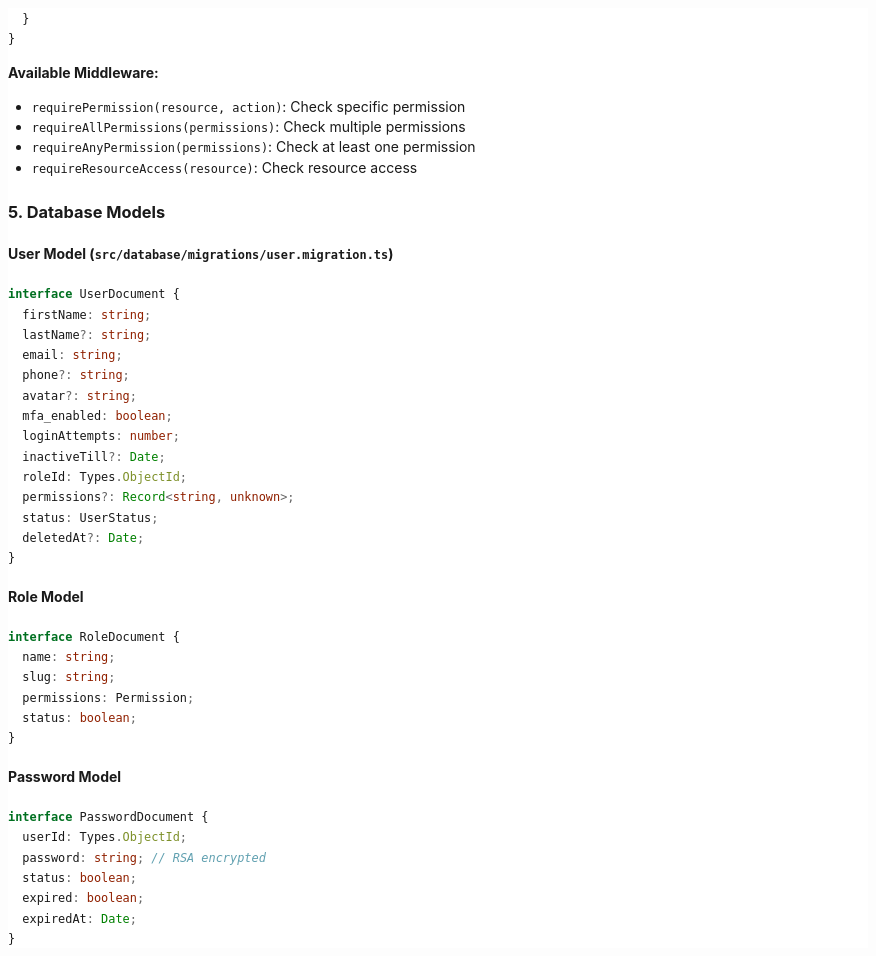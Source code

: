 ```typescript
  }
}
```

**Available Middleware:**
- `requirePermission(resource, action)`: Check specific permission
- `requireAllPermissions(permissions)`: Check multiple permissions
- `requireAnyPermission(permissions)`: Check at least one permission
- `requireResourceAccess(resource)`: Check resource access

### 5. Database Models

#### User Model (`src/database/migrations/user.migration.ts`)
```typescript
interface UserDocument {
  firstName: string;
  lastName?: string;
  email: string;
  phone?: string;
  avatar?: string;
  mfa_enabled: boolean;
  loginAttempts: number;
  inactiveTill?: Date;
  roleId: Types.ObjectId;
  permissions?: Record<string, unknown>;
  status: UserStatus;
  deletedAt?: Date;
}
```

#### Role Model
```typescript
interface RoleDocument {
  name: string;
  slug: string;
  permissions: Permission;
  status: boolean;
}
```

#### Password Model
```typescript
interface PasswordDocument {
  userId: Types.ObjectId;
  password: string; // RSA encrypted
  status: boolean;
  expired: boolean;
  expiredAt: Date;
}
```
